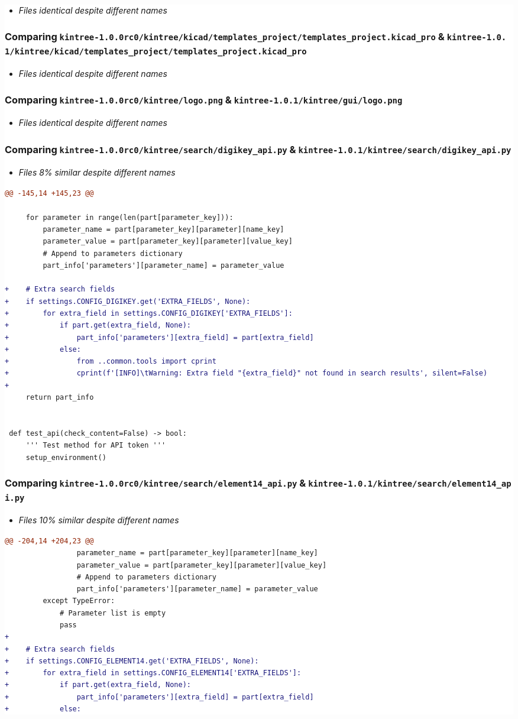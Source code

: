  * *Files identical despite different names*

### Comparing `kintree-1.0.0rc0/kintree/kicad/templates_project/templates_project.kicad_pro` & `kintree-1.0.1/kintree/kicad/templates_project/templates_project.kicad_pro`

 * *Files identical despite different names*

### Comparing `kintree-1.0.0rc0/kintree/logo.png` & `kintree-1.0.1/kintree/gui/logo.png`

 * *Files identical despite different names*

### Comparing `kintree-1.0.0rc0/kintree/search/digikey_api.py` & `kintree-1.0.1/kintree/search/digikey_api.py`

 * *Files 8% similar despite different names*

```diff
@@ -145,14 +145,23 @@
 
     for parameter in range(len(part[parameter_key])):
         parameter_name = part[parameter_key][parameter][name_key]
         parameter_value = part[parameter_key][parameter][value_key]
         # Append to parameters dictionary
         part_info['parameters'][parameter_name] = parameter_value
 
+    # Extra search fields
+    if settings.CONFIG_DIGIKEY.get('EXTRA_FIELDS', None):
+        for extra_field in settings.CONFIG_DIGIKEY['EXTRA_FIELDS']:
+            if part.get(extra_field, None):
+                part_info['parameters'][extra_field] = part[extra_field]
+            else:
+                from ..common.tools import cprint
+                cprint(f'[INFO]\tWarning: Extra field "{extra_field}" not found in search results', silent=False)
+
     return part_info
 
 
 def test_api(check_content=False) -> bool:
     ''' Test method for API token '''
     setup_environment()
```

### Comparing `kintree-1.0.0rc0/kintree/search/element14_api.py` & `kintree-1.0.1/kintree/search/element14_api.py`

 * *Files 10% similar despite different names*

```diff
@@ -204,14 +204,23 @@
                 parameter_name = part[parameter_key][parameter][name_key]
                 parameter_value = part[parameter_key][parameter][value_key]
                 # Append to parameters dictionary
                 part_info['parameters'][parameter_name] = parameter_value
         except TypeError:
             # Parameter list is empty
             pass
+
+    # Extra search fields
+    if settings.CONFIG_ELEMENT14.get('EXTRA_FIELDS', None):
+        for extra_field in settings.CONFIG_ELEMENT14['EXTRA_FIELDS']:
+            if part.get(extra_field, None):
+                part_info['parameters'][extra_field] = part[extra_field]
+            else:
```
